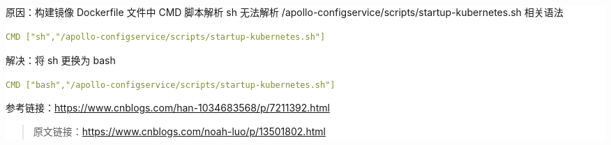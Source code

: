 原因：构建镜像 Dockerfile 文件中 CMD 脚本解析 sh 无法解析 /apollo-configservice/scripts/startup-kubernetes.sh 相关语法

```YAML
CMD ["sh","/apollo-configservice/scripts/startup-kubernetes.sh"]
```

解决：将 sh 更换为 bash

```YAML
CMD ["bash","/apollo-configservice/scripts/startup-kubernetes.sh"]
```

参考链接：<https://www.cnblogs.com/han-1034683568/p/7211392.html>



> 原文链接：<https://www.cnblogs.com/noah-luo/p/13501802.html>